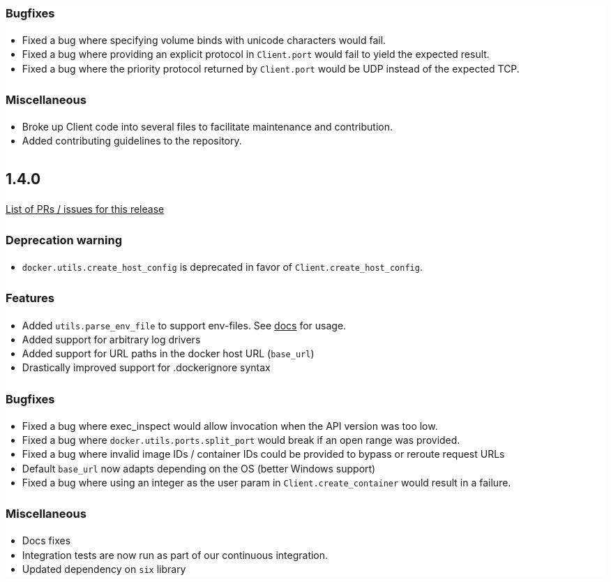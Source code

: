 
### Bugfixes

* Fixed a bug where specifying volume binds with unicode characters would
  fail.
* Fixed a bug where providing an explicit protocol in `Client.port` would fail
  to yield the expected result.
* Fixed a bug where the priority protocol returned by `Client.port` would be UDP
  instead of the expected TCP.

### Miscellaneous

* Broke up Client code into several files to facilitate maintenance and
  contribution.
* Added contributing guidelines to the repository.

1.4.0
-----

[List of PRs / issues for this release](https://github.com/docker/docker-py/issues?q=milestone%3A1.4.0+is%3Aclosed)

### Deprecation warning

* `docker.utils.create_host_config` is deprecated in favor of
  `Client.create_host_config`.

### Features

* Added `utils.parse_env_file` to support env-files.
  See [docs](https://docker-py.readthedocs.io/en/latest/api/#create_container)
  for usage.
* Added support for arbitrary log drivers
* Added support for URL paths in the docker host URL (`base_url`)
* Drastically improved support for .dockerignore syntax

### Bugfixes

* Fixed a bug where exec_inspect would allow invocation when the API version
  was too low.
* Fixed a bug where `docker.utils.ports.split_port` would break if an open
  range was provided.
* Fixed a bug where invalid image IDs / container IDs could be provided to
  bypass or reroute request URLs
* Default `base_url` now adapts depending on the OS (better Windows support)
* Fixed a bug where using an integer as the user param in
  `Client.create_container` would result in a failure.

### Miscellaneous

* Docs fixes
* Integration tests are now run as part of our continuous integration.
* Updated dependency on `six` library
